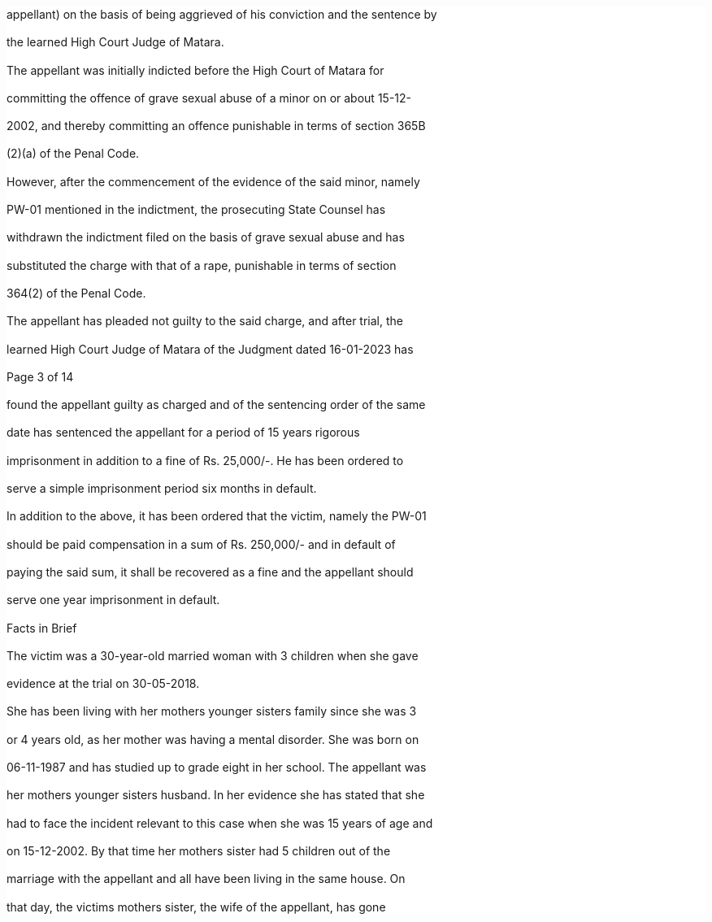 appellant) on the basis of being aggrieved of his conviction and the sentence by

the learned High Court Judge of Matara.

The appellant was initially indicted before the High Court of Matara for

committing the offence of grave sexual abuse of a minor on or about 15-12-

2002, and thereby committing an offence punishable in terms of section 365B

(2)(a) of the Penal Code.

However, after the commencement of the evidence of the said minor, namely

PW-01 mentioned in the indictment, the prosecuting State Counsel has

withdrawn the indictment filed on the basis of grave sexual abuse and has

substituted the charge with that of a rape, punishable in terms of section

364(2) of the Penal Code.

The appellant has pleaded not guilty to the said charge, and after trial, the

learned High Court Judge of Matara of the Judgment dated 16-01-2023 has

Page 3 of 14

found the appellant guilty as charged and of the sentencing order of the same

date has sentenced the appellant for a period of 15 years rigorous

imprisonment in addition to a fine of Rs. 25,000/-. He has been ordered to

serve a simple imprisonment period six months in default.

In addition to the above, it has been ordered that the victim, namely the PW-01

should be paid compensation in a sum of Rs. 250,000/- and in default of

paying the said sum, it shall be recovered as a fine and the appellant should

serve one year imprisonment in default.

Facts in Brief

The victim was a 30-year-old married woman with 3 children when she gave

evidence at the trial on 30-05-2018.

She has been living with her mothers younger sisters family since she was 3

or 4 years old, as her mother was having a mental disorder. She was born on

06-11-1987 and has studied up to grade eight in her school. The appellant was

her mothers younger sisters husband. In her evidence she has stated that she

had to face the incident relevant to this case when she was 15 years of age and

on 15-12-2002. By that time her mothers sister had 5 children out of the

marriage with the appellant and all have been living in the same house. On

that day, the victims mothers sister, the wife of the appellant, has gone

